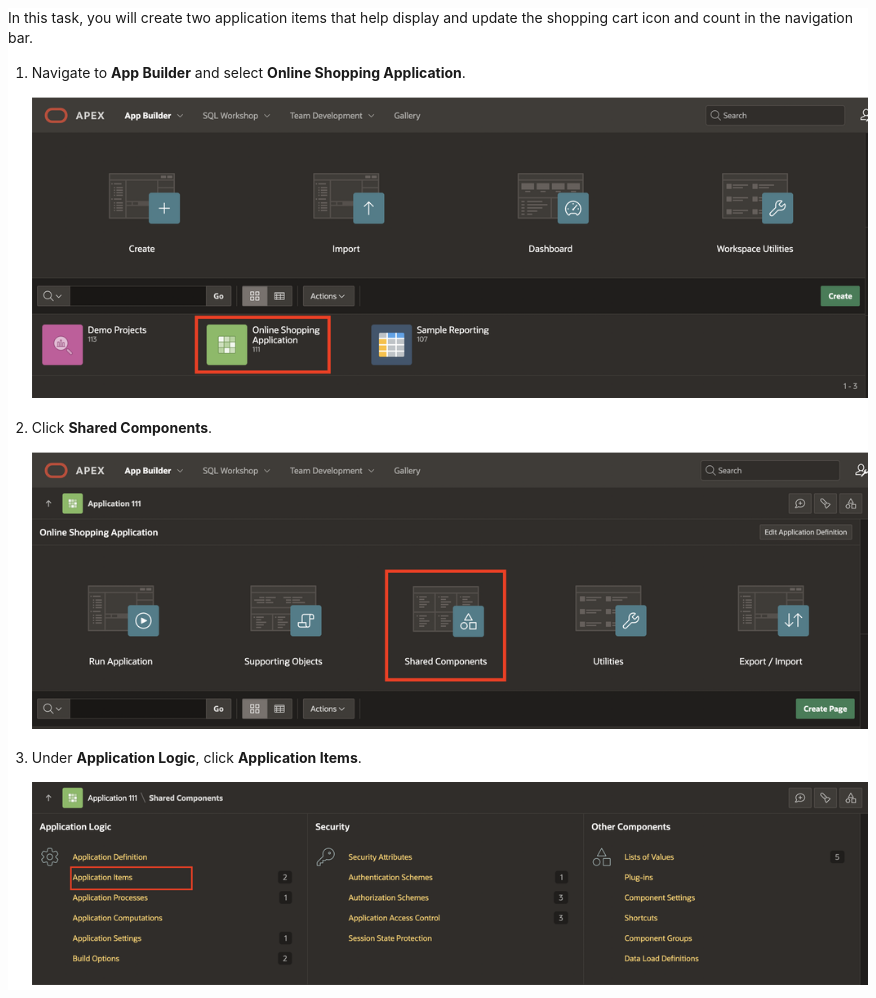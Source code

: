 In this task, you will create two application items that help display and update the shopping cart icon and count in the navigation bar.

1. Navigate to **App Builder** and select **Online Shopping Application**.

    ![Shared Components](./images/navigate-to-osp.png " ")

2. Click **Shared Components**.

    ![Shared Components](./images/navigate-to-shared-comp1.png " ")

3. Under **Application Logic**, click **Application Items**.

    ![Application Items](./images/select-application-items1.png " ")
